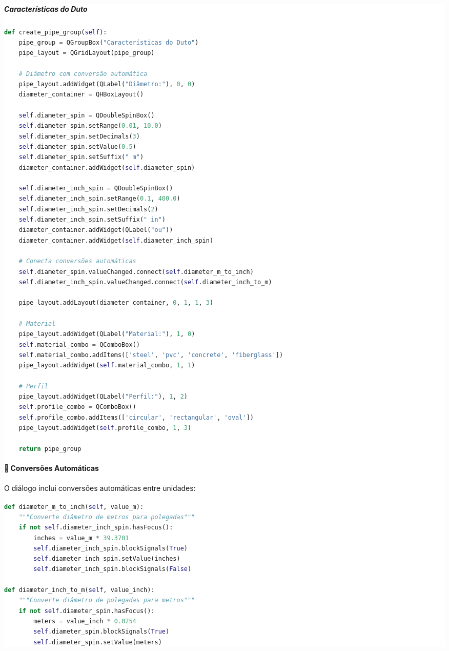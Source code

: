 ##### **Características do Duto**

```python
def create_pipe_group(self):
    pipe_group = QGroupBox("Características do Duto")
    pipe_layout = QGridLayout(pipe_group)
    
    # Diâmetro com conversão automática
    pipe_layout.addWidget(QLabel("Diâmetro:"), 0, 0)
    diameter_container = QHBoxLayout()
    
    self.diameter_spin = QDoubleSpinBox()
    self.diameter_spin.setRange(0.01, 10.0)
    self.diameter_spin.setDecimals(3)
    self.diameter_spin.setValue(0.5)
    self.diameter_spin.setSuffix(" m")
    diameter_container.addWidget(self.diameter_spin)
    
    self.diameter_inch_spin = QDoubleSpinBox()
    self.diameter_inch_spin.setRange(0.1, 400.0)
    self.diameter_inch_spin.setDecimals(2)
    self.diameter_inch_spin.setSuffix(" in")
    diameter_container.addWidget(QLabel("ou"))
    diameter_container.addWidget(self.diameter_inch_spin)
    
    # Conecta conversões automáticas
    self.diameter_spin.valueChanged.connect(self.diameter_m_to_inch)
    self.diameter_inch_spin.valueChanged.connect(self.diameter_inch_to_m)
    
    pipe_layout.addLayout(diameter_container, 0, 1, 1, 3)
    
    # Material
    pipe_layout.addWidget(QLabel("Material:"), 1, 0)
    self.material_combo = QComboBox()
    self.material_combo.addItems(['steel', 'pvc', 'concrete', 'fiberglass'])
    pipe_layout.addWidget(self.material_combo, 1, 1)
    
    # Perfil
    pipe_layout.addWidget(QLabel("Perfil:"), 1, 2)
    self.profile_combo = QComboBox()
    self.profile_combo.addItems(['circular', 'rectangular', 'oval'])
    pipe_layout.addWidget(self.profile_combo, 1, 3)
    
    return pipe_group
```

#### 🔄 Conversões Automáticas

O diálogo inclui conversões automáticas entre unidades:

```python
def diameter_m_to_inch(self, value_m):
    """Converte diâmetro de metros para polegadas"""
    if not self.diameter_inch_spin.hasFocus():
        inches = value_m * 39.3701
        self.diameter_inch_spin.blockSignals(True)
        self.diameter_inch_spin.setValue(inches)
        self.diameter_inch_spin.blockSignals(False)

def diameter_inch_to_m(self, value_inch):
    """Converte diâmetro de polegadas para metros"""  
    if not self.diameter_spin.hasFocus():
        meters = value_inch * 0.0254
        self.diameter_spin.blockSignals(True)
        self.diameter_spin.setValue(meters)
```